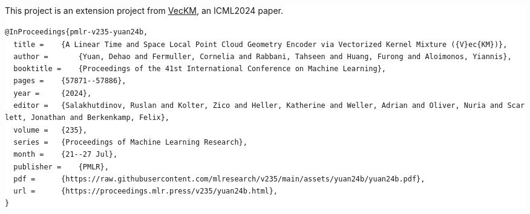 This project is an extension project from [VecKM](https://github.com/dhyuan99/VecKM), an ICML2024 paper.
```
@InProceedings{pmlr-v235-yuan24b,
  title = 	 {A Linear Time and Space Local Point Cloud Geometry Encoder via Vectorized Kernel Mixture ({V}ec{KM})},
  author =       {Yuan, Dehao and Fermuller, Cornelia and Rabbani, Tahseen and Huang, Furong and Aloimonos, Yiannis},
  booktitle = 	 {Proceedings of the 41st International Conference on Machine Learning},
  pages = 	 {57871--57886},
  year = 	 {2024},
  editor = 	 {Salakhutdinov, Ruslan and Kolter, Zico and Heller, Katherine and Weller, Adrian and Oliver, Nuria and Scarlett, Jonathan and Berkenkamp, Felix},
  volume = 	 {235},
  series = 	 {Proceedings of Machine Learning Research},
  month = 	 {21--27 Jul},
  publisher =    {PMLR},
  pdf = 	 {https://raw.githubusercontent.com/mlresearch/v235/main/assets/yuan24b/yuan24b.pdf},
  url = 	 {https://proceedings.mlr.press/v235/yuan24b.html},
}
```
